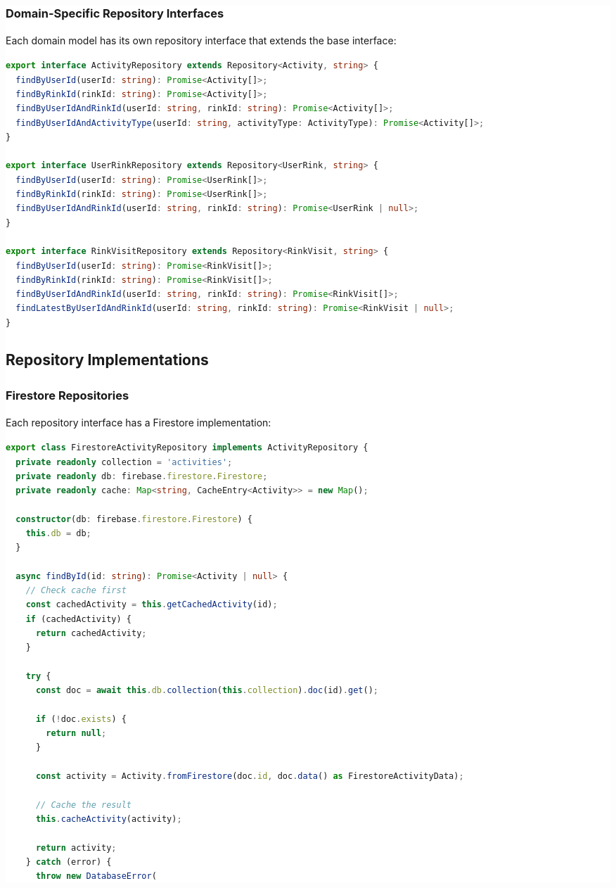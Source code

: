 ### Domain-Specific Repository Interfaces

Each domain model has its own repository interface that extends the base interface:

```typescript
export interface ActivityRepository extends Repository<Activity, string> {
  findByUserId(userId: string): Promise<Activity[]>;
  findByRinkId(rinkId: string): Promise<Activity[]>;
  findByUserIdAndRinkId(userId: string, rinkId: string): Promise<Activity[]>;
  findByUserIdAndActivityType(userId: string, activityType: ActivityType): Promise<Activity[]>;
}

export interface UserRinkRepository extends Repository<UserRink, string> {
  findByUserId(userId: string): Promise<UserRink[]>;
  findByRinkId(rinkId: string): Promise<UserRink[]>;
  findByUserIdAndRinkId(userId: string, rinkId: string): Promise<UserRink | null>;
}

export interface RinkVisitRepository extends Repository<RinkVisit, string> {
  findByUserId(userId: string): Promise<RinkVisit[]>;
  findByRinkId(rinkId: string): Promise<RinkVisit[]>;
  findByUserIdAndRinkId(userId: string, rinkId: string): Promise<RinkVisit[]>;
  findLatestByUserIdAndRinkId(userId: string, rinkId: string): Promise<RinkVisit | null>;
}
```

## Repository Implementations

### Firestore Repositories

Each repository interface has a Firestore implementation:

```typescript
export class FirestoreActivityRepository implements ActivityRepository {
  private readonly collection = 'activities';
  private readonly db: firebase.firestore.Firestore;
  private readonly cache: Map<string, CacheEntry<Activity>> = new Map();
  
  constructor(db: firebase.firestore.Firestore) {
    this.db = db;
  }
  
  async findById(id: string): Promise<Activity | null> {
    // Check cache first
    const cachedActivity = this.getCachedActivity(id);
    if (cachedActivity) {
      return cachedActivity;
    }
    
    try {
      const doc = await this.db.collection(this.collection).doc(id).get();
      
      if (!doc.exists) {
        return null;
      }
      
      const activity = Activity.fromFirestore(doc.id, doc.data() as FirestoreActivityData);
      
      // Cache the result
      this.cacheActivity(activity);
      
      return activity;
    } catch (error) {
      throw new DatabaseError(
```